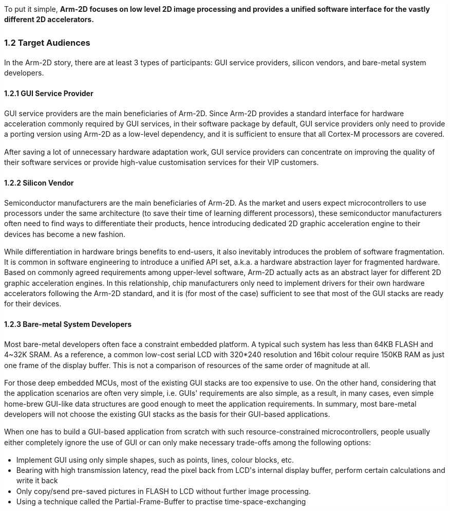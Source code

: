 To put it simple, **Arm-2D focuses on low level 2D image processing and provides a unified software interface for the vastly different 2D accelerators.**



### 1.2 Target Audiences

In the Arm-2D story, there are at least 3 types of participants: GUI service providers, silicon vendors, and bare-metal system developers.

#### 1.2.1 GUI Service Provider

GUI service providers are the main beneficiaries of Arm-2D. Since Arm-2D provides a standard interface for hardware acceleration commonly required by GUI services, in their software package by default, GUI service providers only need to provide a porting version using Arm-2D as a low-level dependency, and it is sufficient to ensure that all Cortex-M processors are covered.

After saving a lot of unnecessary hardware adaptation work, GUI service providers can concentrate on improving the quality of their software services or provide high-value customisation services for their VIP customers.

#### 1.2.2 Silicon Vendor

Semiconductor manufacturers are the main beneficiaries of Arm-2D. As the market and users expect microcontrollers to use processors under the same architecture (to save their time of learning different processors), these semiconductor manufacturers often need to find ways to differentiate their products, hence introducing dedicated 2D graphic acceleration engine to their devices has become a new fashion.

While differentiation in hardware brings benefits to end-users, it also inevitably introduces the problem of software fragmentation. It is common in software engineering to introduce a unified API set, a.k.a. a hardware abstraction layer for fragmented hardware. Based on commonly agreed requirements among upper-level software, Arm-2D actually acts as an abstract layer for different 2D graphic acceleration engines. In this relationship, chip manufacturers only need to implement drivers for their own hardware accelerators following the Arm-2D standard, and it is (for most of the case) sufficient to see that most of the GUI stacks are ready for their devices. 

#### 1.2.3 Bare-metal System Developers

Most bare-metal developers often face a constraint embedded platform. A typical such system has less than 64KB FLASH and 4~32K SRAM. As a reference, a common low-cost serial LCD with 320*240 resolution and 16bit colour require 150KB RAM as just one frame of the display buffer. This is not a comparison of resources of the same order of magnitude at all.

For those deep embedded MCUs, most of the existing GUI stacks are too expensive to use. On the other hand, considering that the application scenarios are often very simple, i.e. GUIs' requirements are also simple, as a result, in many cases, even simple home-brew GUI-like data structures are good enough to meet the application requirements. In summary, most bare-metal developers will not choose the existing GUI stacks as the basis for their GUI-based applications.

When one has to build a GUI-based application from scratch with such resource-constrained microcontrollers, people usually either completely ignore the use of GUI or can only make necessary trade-offs among the following options:

- Implement GUI using only simple shapes, such as points, lines, colour blocks, etc.
- Bearing with high transmission latency, read the pixel back from LCD's internal display buffer, perform certain calculations and write it back
- Only copy/send pre-saved pictures in FLASH to LCD without further image processing.
- Using a technique called the Partial-Frame-Buffer to practise time-space-exchanging
